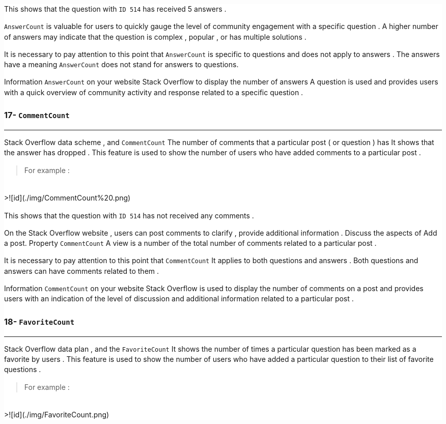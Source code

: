 This shows that the question with `ID 514` has received 5 answers .

`AnswerCount` is valuable for users to quickly gauge the level of community engagement with a specific question . A higher number of answers may indicate that the question is complex , popular , or has multiple solutions .

It is necessary to pay attention to this point that `AnswerCount` is specific to questions and does not apply to answers . The answers have a meaning `AnswerCount` does not stand for answers to questions.

Information `AnswerCount` on your website Stack Overflow to display the number of answers A question is used and provides users with a quick overview of community activity and response related to a specific question .

### 17- `CommentCount`
---
Stack Overflow data scheme , and `CommentCount` The number of comments that a particular post ( or question ) has It shows that the answer has dropped . This feature is used to show the number of users who have added comments to a particular post .

>For example :<br>
<br>
>![id](./img/CommentCount%20.png) 

This shows that the question with `ID 514` has not received any comments .

On the Stack Overflow website , users can post comments to clarify , provide additional information . Discuss the aspects of Add a post. Property `CommentCount` A view is a number of the total number of comments related to a particular post .

It is necessary to pay attention to this point that `CommentCount` It applies to both questions and answers . Both questions and answers can have comments related to them .

Information `CommentCount` on your website Stack Overflow is used to display the number of comments on a post and provides users with an indication of the level of discussion and additional information related to a particular post .

### 18- `FavoriteCount`
---
Stack Overflow data plan , and the `FavoriteCount` It shows the number of times a particular question has been marked as a favorite by users . This feature is used to show the number of users who have added a particular question to their list of favorite questions .

>For example :<br>
<br>
>![id](./img/FavoriteCount.png) 
